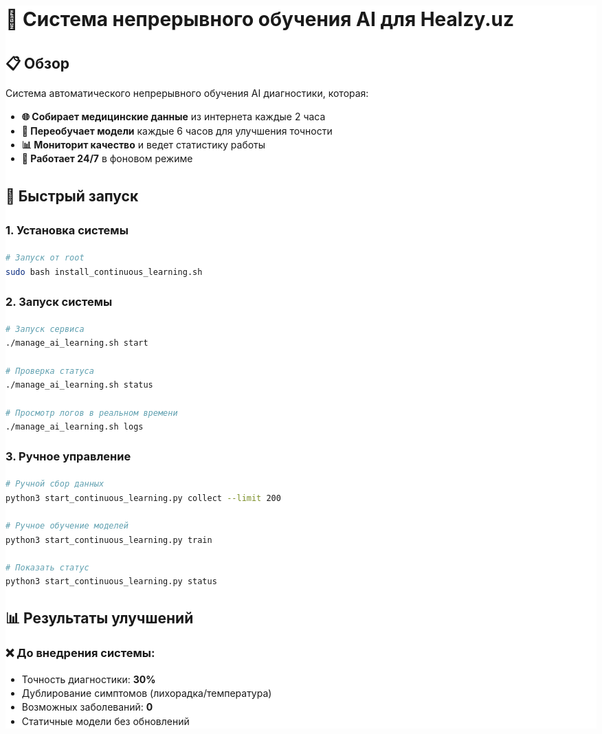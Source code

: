 # 🤖 Система непрерывного обучения AI для Healzy.uz

## 📋 Обзор

Система автоматического непрерывного обучения AI диагностики, которая:
- **🌐 Собирает медицинские данные** из интернета каждые 2 часа
- **🧠 Переобучает модели** каждые 6 часов для улучшения точности
- **📊 Мониторит качество** и ведет статистику работы
- **🔄 Работает 24/7** в фоновом режиме

## 🚀 Быстрый запуск

### 1. Установка системы
```bash
# Запуск от root
sudo bash install_continuous_learning.sh
```

### 2. Запуск системы
```bash
# Запуск сервиса
./manage_ai_learning.sh start

# Проверка статуса  
./manage_ai_learning.sh status

# Просмотр логов в реальном времени
./manage_ai_learning.sh logs
```

### 3. Ручное управление
```bash
# Ручной сбор данных
python3 start_continuous_learning.py collect --limit 200

# Ручное обучение моделей
python3 start_continuous_learning.py train

# Показать статус
python3 start_continuous_learning.py status
```

## 📊 Результаты улучшений

### ❌ До внедрения системы:
- Точность диагностики: **30%**
- Дублирование симптомов (лихорадка/температура)
- Возможных заболеваний: **0**
- Статичные модели без обновлений
